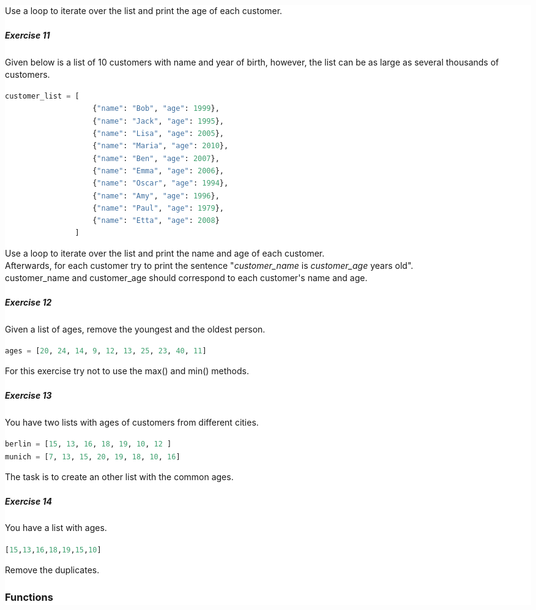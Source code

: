 Use a loop to iterate over the list and print the age of each customer.

##### Exercise 11

Given below is a list of 10 customers with name and year of birth, however, the list can be as large as several thousands of customers.

```python
customer_list = [
                    {"name": "Bob", "age": 1999},
                    {"name": "Jack", "age": 1995},
                    {"name": "Lisa", "age": 2005},
                    {"name": "Maria", "age": 2010},
                    {"name": "Ben", "age": 2007},
                    {"name": "Emma", "age": 2006},
                    {"name": "Oscar", "age": 1994},
                    {"name": "Amy", "age": 1996},
                    {"name": "Paul", "age": 1979},
                    {"name": "Etta", "age": 2008}
                ]
```

Use a loop to iterate over the list and print the name and age of each customer.  
Afterwards, for each customer try to print the sentence "_customer_name_ is _customer_age_ years old".  
customer_name and customer_age should correspond to each customer's name and age.

##### Exercise 12

Given a list of ages, remove the youngest and the oldest person.

```python
ages = [20, 24, 14, 9, 12, 13, 25, 23, 40, 11]
```

For this exercise try not to use the max() and min() methods.

##### Exercise 13

You have two lists with ages of customers from different cities.

```python
berlin = [15, 13, 16, 18, 19, 10, 12 ]
munich = [7, 13, 15, 20, 19, 18, 10, 16]
```

The task is to create an other list with the common ages.

##### Exercise 14

You have a list with ages.

```python
[15,13,16,18,19,15,10]
```

Remove the duplicates.

### Functions
